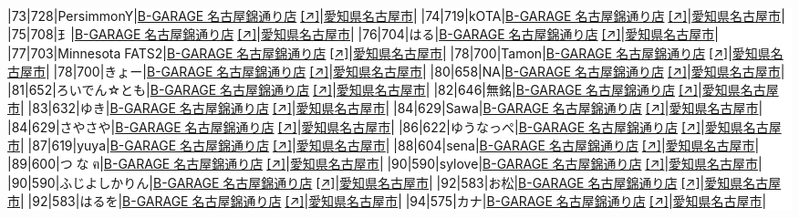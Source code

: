 |73|728|<span class="rank-name-dl">PersimmonY</span>|<a href="/darts/rank/shops/183256633bd18b63f454cb89828a1cfe.html">B-GARAGE 名古屋錦通り店</a> <a href="https://search.dartslive.com/jp/shop/183256633bd18b63f454cb89828a1cfe">[↗]</a>|<a href="/darts/rank/愛知県/名古屋市">愛知県名古屋市</a>|
|74|719|<span class="rank-name-dl">kOTA</span>|<a href="/darts/rank/shops/183256633bd18b63f454cb89828a1cfe.html">B-GARAGE 名古屋錦通り店</a> <a href="https://search.dartslive.com/jp/shop/183256633bd18b63f454cb89828a1cfe">[↗]</a>|<a href="/darts/rank/愛知県/名古屋市">愛知県名古屋市</a>|
|75|708|<span class="rank-name-dl">⺩</span>|<a href="/darts/rank/shops/183256633bd18b63f454cb89828a1cfe.html">B-GARAGE 名古屋錦通り店</a> <a href="https://search.dartslive.com/jp/shop/183256633bd18b63f454cb89828a1cfe">[↗]</a>|<a href="/darts/rank/愛知県/名古屋市">愛知県名古屋市</a>|
|76|704|<span class="rank-name-dl">はる</span>|<a href="/darts/rank/shops/183256633bd18b63f454cb89828a1cfe.html">B-GARAGE 名古屋錦通り店</a> <a href="https://search.dartslive.com/jp/shop/183256633bd18b63f454cb89828a1cfe">[↗]</a>|<a href="/darts/rank/愛知県/名古屋市">愛知県名古屋市</a>|
|77|703|<span class="rank-name-dl">Minnesota FATS2</span>|<a href="/darts/rank/shops/183256633bd18b63f454cb89828a1cfe.html">B-GARAGE 名古屋錦通り店</a> <a href="https://search.dartslive.com/jp/shop/183256633bd18b63f454cb89828a1cfe">[↗]</a>|<a href="/darts/rank/愛知県/名古屋市">愛知県名古屋市</a>|
|78|700|<span class="rank-name-dl">Tamon</span>|<a href="/darts/rank/shops/183256633bd18b63f454cb89828a1cfe.html">B-GARAGE 名古屋錦通り店</a> <a href="https://search.dartslive.com/jp/shop/183256633bd18b63f454cb89828a1cfe">[↗]</a>|<a href="/darts/rank/愛知県/名古屋市">愛知県名古屋市</a>|
|78|700|<span class="rank-name-dl">きょー</span>|<a href="/darts/rank/shops/183256633bd18b63f454cb89828a1cfe.html">B-GARAGE 名古屋錦通り店</a> <a href="https://search.dartslive.com/jp/shop/183256633bd18b63f454cb89828a1cfe">[↗]</a>|<a href="/darts/rank/愛知県/名古屋市">愛知県名古屋市</a>|
|80|658|<span class="rank-name-dl">NA</span>|<a href="/darts/rank/shops/183256633bd18b63f454cb89828a1cfe.html">B-GARAGE 名古屋錦通り店</a> <a href="https://search.dartslive.com/jp/shop/183256633bd18b63f454cb89828a1cfe">[↗]</a>|<a href="/darts/rank/愛知県/名古屋市">愛知県名古屋市</a>|
|81|652|<span class="rank-name-dl">ろいでん☆とも</span>|<a href="/darts/rank/shops/183256633bd18b63f454cb89828a1cfe.html">B-GARAGE 名古屋錦通り店</a> <a href="https://search.dartslive.com/jp/shop/183256633bd18b63f454cb89828a1cfe">[↗]</a>|<a href="/darts/rank/愛知県/名古屋市">愛知県名古屋市</a>|
|82|646|<span class="rank-name-dl">無銘</span>|<a href="/darts/rank/shops/183256633bd18b63f454cb89828a1cfe.html">B-GARAGE 名古屋錦通り店</a> <a href="https://search.dartslive.com/jp/shop/183256633bd18b63f454cb89828a1cfe">[↗]</a>|<a href="/darts/rank/愛知県/名古屋市">愛知県名古屋市</a>|
|83|632|<span class="rank-name-dl">ゆき</span>|<a href="/darts/rank/shops/183256633bd18b63f454cb89828a1cfe.html">B-GARAGE 名古屋錦通り店</a> <a href="https://search.dartslive.com/jp/shop/183256633bd18b63f454cb89828a1cfe">[↗]</a>|<a href="/darts/rank/愛知県/名古屋市">愛知県名古屋市</a>|
|84|629|<span class="rank-name-dl">Sawa</span>|<a href="/darts/rank/shops/183256633bd18b63f454cb89828a1cfe.html">B-GARAGE 名古屋錦通り店</a> <a href="https://search.dartslive.com/jp/shop/183256633bd18b63f454cb89828a1cfe">[↗]</a>|<a href="/darts/rank/愛知県/名古屋市">愛知県名古屋市</a>|
|84|629|<span class="rank-name-dl">さやさや</span>|<a href="/darts/rank/shops/183256633bd18b63f454cb89828a1cfe.html">B-GARAGE 名古屋錦通り店</a> <a href="https://search.dartslive.com/jp/shop/183256633bd18b63f454cb89828a1cfe">[↗]</a>|<a href="/darts/rank/愛知県/名古屋市">愛知県名古屋市</a>|
|86|622|<span class="rank-name-dl">ゆうなっぺ</span>|<a href="/darts/rank/shops/183256633bd18b63f454cb89828a1cfe.html">B-GARAGE 名古屋錦通り店</a> <a href="https://search.dartslive.com/jp/shop/183256633bd18b63f454cb89828a1cfe">[↗]</a>|<a href="/darts/rank/愛知県/名古屋市">愛知県名古屋市</a>|
|87|619|<span class="rank-name-dl">yuya</span>|<a href="/darts/rank/shops/183256633bd18b63f454cb89828a1cfe.html">B-GARAGE 名古屋錦通り店</a> <a href="https://search.dartslive.com/jp/shop/183256633bd18b63f454cb89828a1cfe">[↗]</a>|<a href="/darts/rank/愛知県/名古屋市">愛知県名古屋市</a>|
|88|604|<span class="rank-name-dl">sena</span>|<a href="/darts/rank/shops/183256633bd18b63f454cb89828a1cfe.html">B-GARAGE 名古屋錦通り店</a> <a href="https://search.dartslive.com/jp/shop/183256633bd18b63f454cb89828a1cfe">[↗]</a>|<a href="/darts/rank/愛知県/名古屋市">愛知県名古屋市</a>|
|89|600|<span class="rank-name-dl">つ な ฅ</span>|<a href="/darts/rank/shops/183256633bd18b63f454cb89828a1cfe.html">B-GARAGE 名古屋錦通り店</a> <a href="https://search.dartslive.com/jp/shop/183256633bd18b63f454cb89828a1cfe">[↗]</a>|<a href="/darts/rank/愛知県/名古屋市">愛知県名古屋市</a>|
|90|590|<span class="rank-name-dl">sylove</span>|<a href="/darts/rank/shops/183256633bd18b63f454cb89828a1cfe.html">B-GARAGE 名古屋錦通り店</a> <a href="https://search.dartslive.com/jp/shop/183256633bd18b63f454cb89828a1cfe">[↗]</a>|<a href="/darts/rank/愛知県/名古屋市">愛知県名古屋市</a>|
|90|590|<span class="rank-name-dl">ふじよしかりん</span>|<a href="/darts/rank/shops/183256633bd18b63f454cb89828a1cfe.html">B-GARAGE 名古屋錦通り店</a> <a href="https://search.dartslive.com/jp/shop/183256633bd18b63f454cb89828a1cfe">[↗]</a>|<a href="/darts/rank/愛知県/名古屋市">愛知県名古屋市</a>|
|92|583|<span class="rank-name-dl">お松</span>|<a href="/darts/rank/shops/183256633bd18b63f454cb89828a1cfe.html">B-GARAGE 名古屋錦通り店</a> <a href="https://search.dartslive.com/jp/shop/183256633bd18b63f454cb89828a1cfe">[↗]</a>|<a href="/darts/rank/愛知県/名古屋市">愛知県名古屋市</a>|
|92|583|<span class="rank-name-dl">はるを</span>|<a href="/darts/rank/shops/183256633bd18b63f454cb89828a1cfe.html">B-GARAGE 名古屋錦通り店</a> <a href="https://search.dartslive.com/jp/shop/183256633bd18b63f454cb89828a1cfe">[↗]</a>|<a href="/darts/rank/愛知県/名古屋市">愛知県名古屋市</a>|
|94|575|<span class="rank-name-dl">カナ</span>|<a href="/darts/rank/shops/183256633bd18b63f454cb89828a1cfe.html">B-GARAGE 名古屋錦通り店</a> <a href="https://search.dartslive.com/jp/shop/183256633bd18b63f454cb89828a1cfe">[↗]</a>|<a href="/darts/rank/愛知県/名古屋市">愛知県名古屋市</a>|